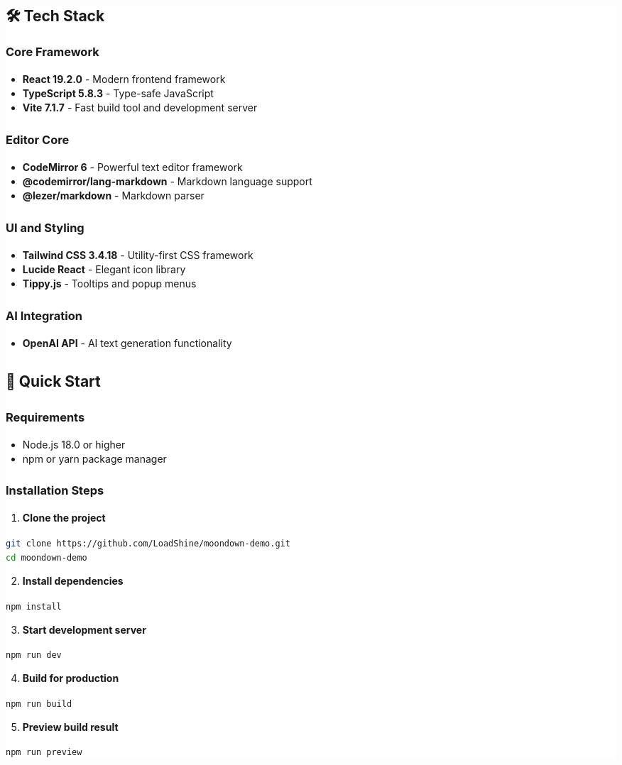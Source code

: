 ## 🛠 Tech Stack

### Core Framework
- **React 19.2.0** - Modern frontend framework
- **TypeScript 5.8.3** - Type-safe JavaScript
- **Vite 7.1.7** - Fast build tool and development server

### Editor Core
- **CodeMirror 6** - Powerful text editor framework
- **@codemirror/lang-markdown** - Markdown language support
- **@lezer/markdown** - Markdown parser

### UI and Styling
- **Tailwind CSS 3.4.18** - Utility-first CSS framework
- **Lucide React** - Elegant icon library
- **Tippy.js** - Tooltips and popup menus

### AI Integration
- **OpenAI API** - AI text generation functionality

## 🚀 Quick Start

### Requirements
- Node.js 18.0 or higher
- npm or yarn package manager

### Installation Steps

1. **Clone the project**
```bash
git clone https://github.com/LoadShine/moondown-demo.git
cd moondown-demo
```

2. **Install dependencies**
```bash
npm install
```

3. **Start development server**
```bash
npm run dev
```

4. **Build for production**
```bash
npm run build
```

5. **Preview build result**
```bash
npm run preview
```
